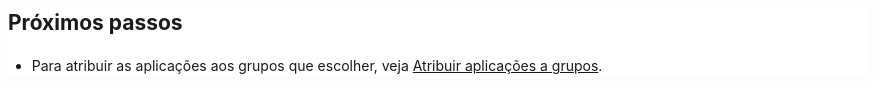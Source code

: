 ## <a name="next-steps"></a>Próximos passos

- Para atribuir as aplicações aos grupos que escolher, veja [Atribuir aplicações a grupos](/intune-azure/manage-apps/deploy-apps).
